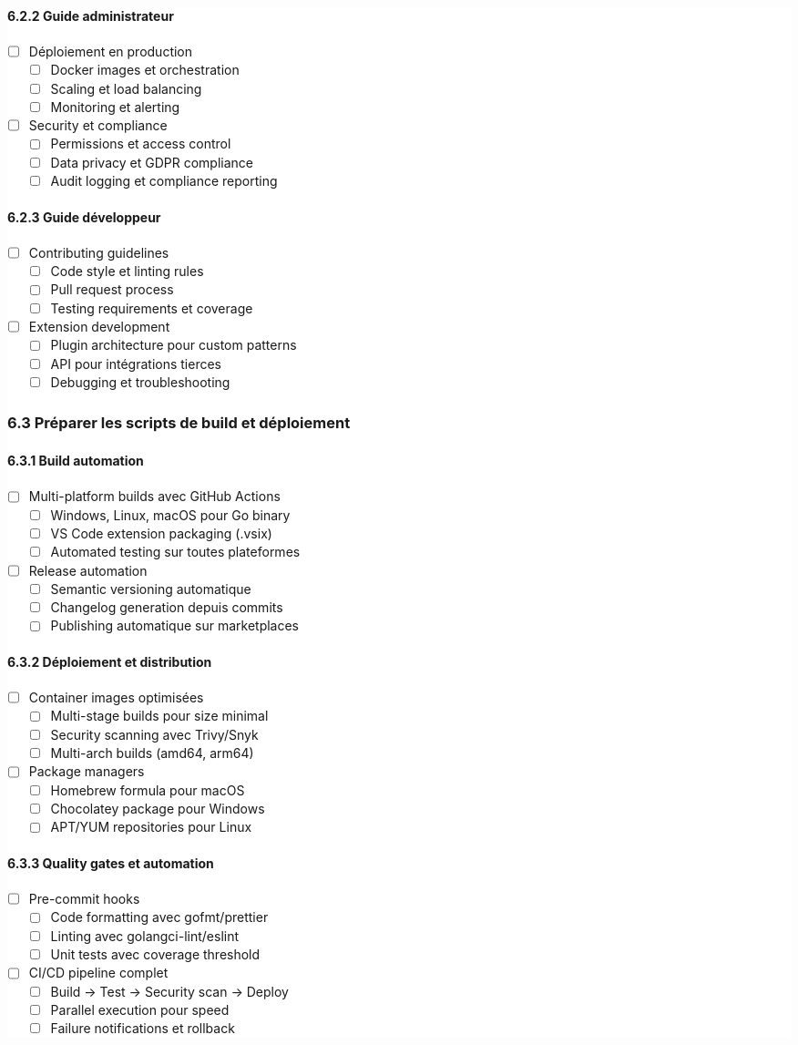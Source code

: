 #### 6.2.2 Guide administrateur
- [ ] Déploiement en production
  - [ ] Docker images et orchestration
  - [ ] Scaling et load balancing
  - [ ] Monitoring et alerting
- [ ] Security et compliance
  - [ ] Permissions et access control
  - [ ] Data privacy et GDPR compliance
  - [ ] Audit logging et compliance reporting

#### 6.2.3 Guide développeur
- [ ] Contributing guidelines
  - [ ] Code style et linting rules
  - [ ] Pull request process
  - [ ] Testing requirements et coverage
- [ ] Extension development
  - [ ] Plugin architecture pour custom patterns
  - [ ] API pour intégrations tierces
  - [ ] Debugging et troubleshooting

### 6.3 Préparer les scripts de build et déploiement
#### 6.3.1 Build automation
- [ ] Multi-platform builds avec GitHub Actions
  - [ ] Windows, Linux, macOS pour Go binary
  - [ ] VS Code extension packaging (.vsix)
  - [ ] Automated testing sur toutes plateformes
- [ ] Release automation
  - [ ] Semantic versioning automatique
  - [ ] Changelog generation depuis commits
  - [ ] Publishing automatique sur marketplaces

#### 6.3.2 Déploiement et distribution
- [ ] Container images optimisées
  - [ ] Multi-stage builds pour size minimal
  - [ ] Security scanning avec Trivy/Snyk
  - [ ] Multi-arch builds (amd64, arm64)
- [ ] Package managers
  - [ ] Homebrew formula pour macOS
  - [ ] Chocolatey package pour Windows
  - [ ] APT/YUM repositories pour Linux

#### 6.3.3 Quality gates et automation
- [ ] Pre-commit hooks
  - [ ] Code formatting avec gofmt/prettier
  - [ ] Linting avec golangci-lint/eslint
  - [ ] Unit tests avec coverage threshold
- [ ] CI/CD pipeline complet
  - [ ] Build → Test → Security scan → Deploy
  - [ ] Parallel execution pour speed
  - [ ] Failure notifications et rollback
